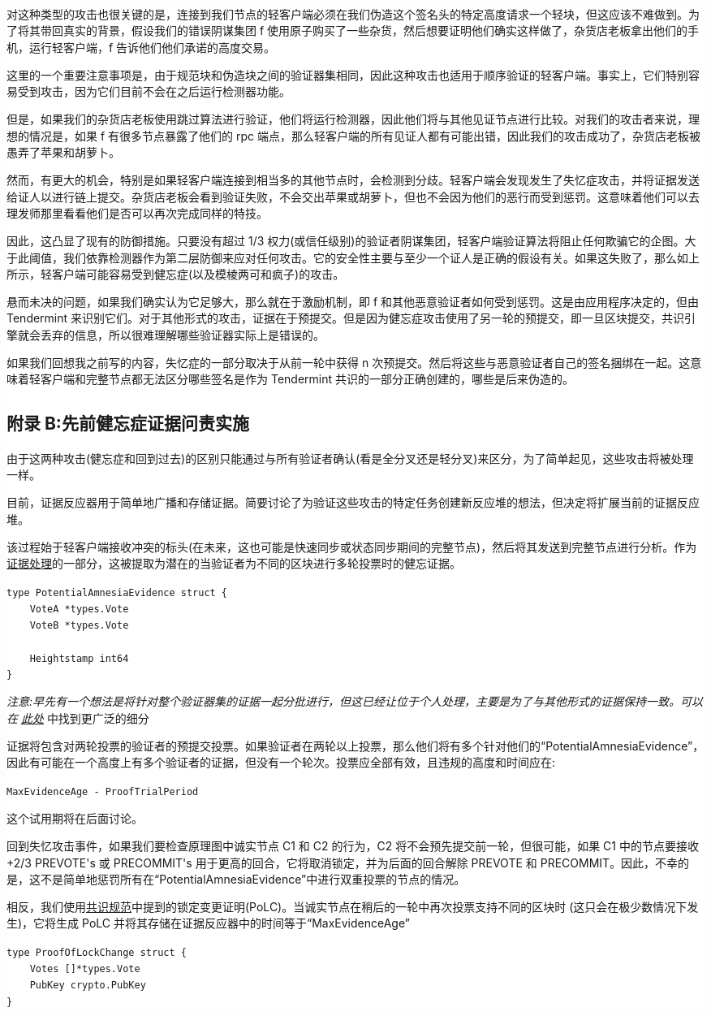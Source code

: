 对这种类型的攻击也很关键的是，连接到我们节点的轻客户端必须在我们伪造这个签名头的特定高度请求一个轻块，但这应该不难做到。为了将其带回真实的背景，假设我们的错误阴谋集团 f 使用原子购买了一些杂货，然后想要证明他们确实这样做了，杂货店老板拿出他们的手机，运行轻客户端，f 告诉他们他们承诺的高度交易。

这里的一个重要注意事项是，由于规范块和伪造块之间的验证器集相同，因此这种攻击也适用于顺序验证的轻客户端。事实上，它们特别容易受到攻击，因为它们目前不会在之后运行检测器功能。

但是，如果我们的杂货店老板使用跳过算法进行验证，他们将运行检测器，因此他们将与其他见证节点进行比较。对我们的攻击者来说，理想的情况是，如果 f 有很多节点暴露了他们的 rpc 端点，那么轻客户端的所有见证人都有可能出错，因此我们的攻击成功了，杂货店老板被愚弄了苹果和胡萝卜。

然而，有更大的机会，特别是如果轻客户端连接到相当多的其他节点时，会检测到分歧。轻客户端会发现发生了失忆症攻击，并将证据发送给证人以进行链上提交。杂货店老板会看到验证失败，不会交出苹果或胡萝卜，但也不会因为他们的恶行而受到惩罚。这意味着他们可以去理发师那里看看他们是否可以再次完成同样的特技。

因此，这凸显了现有的防御措施。只要没有超过 1/3 权力(或信任级别)的验证者阴谋集团，轻客户端验证算法将阻止任何欺骗它的企图。大于此阈值，我们依靠检测器作为第二层防御来应对任何攻击。它的安全性主要与至少一个证人是正确的假设有关。如果这失败了，那么如上所示，轻客户端可能容易受到健忘症(以及模棱两可和疯子)的攻击。

悬而未决的问题，如果我们确实认为它足够大，那么就在于激励机制，即 f 和其他恶意验证者如何受到惩罚。这是由应用程序决定的，但由 Tendermint 来识别它们。对于其他形式的攻击，证据在于预提交。但是因为健忘症攻击使用了另一轮的预提交，即一旦区块提交，共识引擎就会丢弃的信息，所以很难理解哪些验证器实际上是错误的。

如果我们回想我之前写的内容，失忆症的一部分取决于从前一轮中获得 n 次预提交。然后将这些与恶意验证者自己的签名捆绑在一起。这意味着轻客户端和完整节点都无法区分哪些签名是作为 Tendermint 共识的一部分正确创建的，哪些是后来伪造的。

## 附录 B:先前健忘症证据问责实施

由于这两种攻击(健忘症和回到过去)的区别只能通过与所有验证者确认(看是全分叉还是轻分叉)来区分，为了简单起见，这些攻击将被处理一样。

目前，证据反应器用于简单地广播和存储证据。简要讨论了为验证这些攻击的特定任务创建新反应堆的想法，但决定将扩展当前的证据反应堆。

该过程始于轻客户端接收冲突的标头(在未来，这也可能是快速同步或状态同步期间的完整节点)，然后将其发送到完整节点进行分析。作为[证据处理](https://github.com/tendermint/tendermint/blob/master/docs/architecture/adr-047-handling-evidence-from-light-client.md)的一部分，这被提取为潜在的当验证者为不同的区块进行多轮投票时的健忘证据。

```golang
type PotentialAmnesiaEvidence struct {
	VoteA *types.Vote
	VoteB *types.Vote

	Heightstamp int64
}
```

*注意:早先有一个想法是将针对整个验证器集的证据一起分批进行，但这已经让位于个人处理，主要是为了与其他形式的证据保持一致。可以在 [此处](https://github.com/tendermint/tendermint/issues/4729)* 中找到更广泛的细分

证据将包含对两轮投票的验证者的预提交投票。如果验证者在两轮以上投票，那么他们将有多个针对他们的“PotentialAmnesiaEvidence”，因此有可能在一个高度上有多个验证者的证据，但没有一个轮次。投票应全部有效，且违规的高度和时间应在:

`MaxEvidenceAge - ProofTrialPeriod`

这个试用期将在后面讨论。

回到失忆攻击事件，如果我们要检查原理图中诚实节点 C1 和 C2 的行为，C2 将不会预先提交前一轮，但很可能，如果 C1 中的节点要接收+2/3 PREVOTE's 或 PRECOMMIT's 用于更高的回合，它将取消锁定，并为后面的回合解除 PREVOTE 和 PRECOMMIT。因此，不幸的是，这不是简单地惩罚所有在“PotentialAmnesiaEvidence”中进行双重投票的节点的情况。

相反，我们使用[共识规范](https://github.com/tendermint/spec/blob/master/spec/consensus/consensus.md#terms)中提到的锁定变更证明(PoLC)。当诚实节点在稍后的一轮中再次投票支持不同的区块时
(这只会在极少数情况下发生)，它将生成 PoLC 并将其存储在证据反应器中的时间等于“MaxEvidenceAge”

```golang
type ProofOfLockChange struct {
	Votes []*types.Vote
	PubKey crypto.PubKey
}
```
